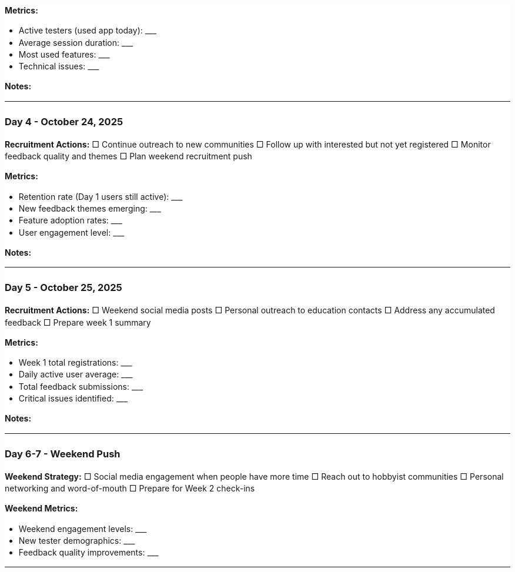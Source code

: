 **Metrics:**
- Active testers (used app today): ___
- Average session duration: ___
- Most used features: ___
- Technical issues: ___

**Notes:**

---

### Day 4 - October 24, 2025
**Recruitment Actions:**
□ Continue outreach to new communities
□ Follow up with interested but not yet registered
□ Monitor feedback quality and themes
□ Plan weekend recruitment push

**Metrics:**
- Retention rate (Day 1 users still active): ___
- New feedback themes emerging: ___
- Feature adoption rates: ___
- User engagement level: ___

**Notes:**

---

### Day 5 - October 25, 2025
**Recruitment Actions:**
□ Weekend social media posts
□ Personal outreach to education contacts
□ Address any accumulated feedback
□ Prepare week 1 summary

**Metrics:**
- Week 1 total registrations: ___
- Daily active user average: ___
- Total feedback submissions: ___
- Critical issues identified: ___

**Notes:**

---

### Day 6-7 - Weekend Push
**Weekend Strategy:**
□ Social media engagement when people have more time
□ Reach out to hobbyist communities
□ Personal networking and word-of-mouth
□ Prepare for Week 2 check-ins

**Weekend Metrics:**
- Weekend engagement levels: ___
- New tester demographics: ___
- Feedback quality improvements: ___

---